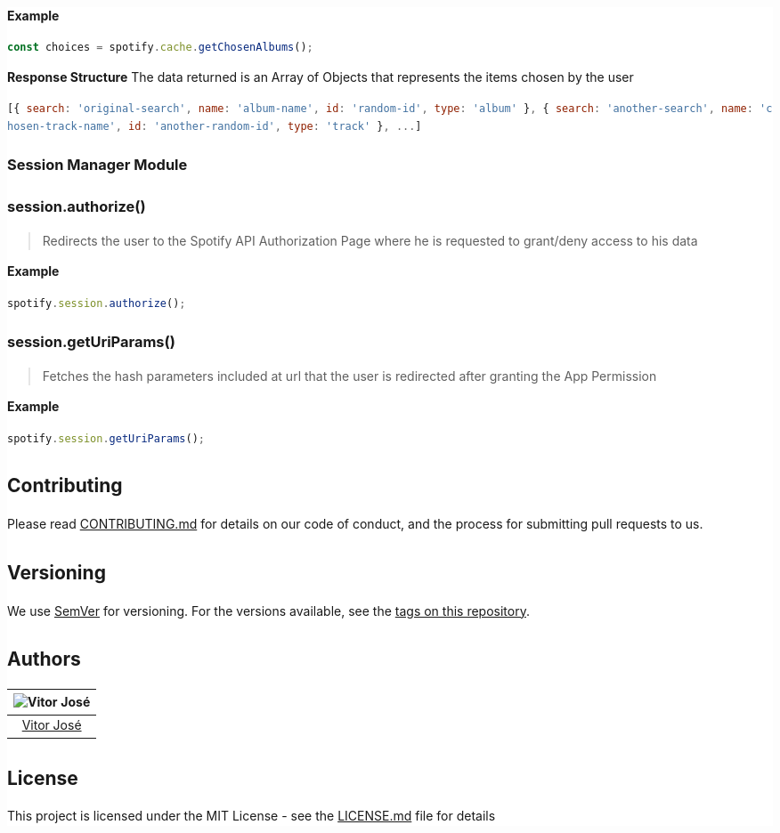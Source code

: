 **Example**
```js
const choices = spotify.cache.getChosenAlbums();
```
**Response Structure**
The data returned is an Array of Objects that represents the items chosen by the user
```js
[{ search: 'original-search', name: 'album-name', id: 'random-id', type: 'album' }, { search: 'another-search', name: 'chosen-track-name', id: 'another-random-id', type: 'track' }, ...]
```

### Session Manager Module
### session.authorize()
> Redirects the user to the Spotify API Authorization Page where he is requested to grant/deny access to his data

**Example**
```js
spotify.session.authorize();
```
### session.getUriParams()
> Fetches the hash parameters included at url that the user is redirected after granting the App Permission

**Example**
```js
spotify.session.getUriParams();
```

## Contributing

Please read [CONTRIBUTING.md](https://gist.github.com/PurpleBooth/b24679402957c63ec426) for details on our code of conduct, and the process for submitting pull requests to us.

## Versioning

We use [SemVer](http://semver.org/) for versioning. For the versions available, see the [tags on this repository](https://github.com/vitorjsls30/spotify-api-wrapper/tags).

## Authors

| ![Vitor José](https://avatars2.githubusercontent.com/u/6750855?v=3&s=150)|
|:---------------------:|
|  [Vitor José](https://github.com/willianjusten/)   |

## License

This project is licensed under the MIT License - see the [LICENSE.md](LICENSE.md) file for details
